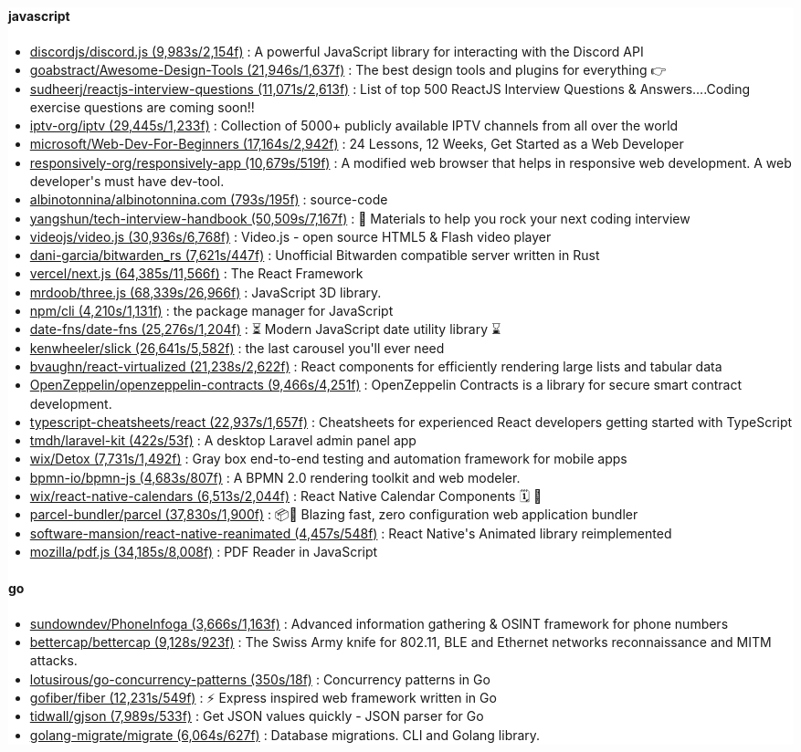#### javascript
* [discordjs/discord.js (9,983s/2,154f)](https://github.com/discordjs/discord.js) : A powerful JavaScript library for interacting with the Discord API
* [goabstract/Awesome-Design-Tools (21,946s/1,637f)](https://github.com/goabstract/Awesome-Design-Tools) : The best design tools and plugins for everything 👉
* [sudheerj/reactjs-interview-questions (11,071s/2,613f)](https://github.com/sudheerj/reactjs-interview-questions) : List of top 500 ReactJS Interview Questions & Answers....Coding exercise questions are coming soon!!
* [iptv-org/iptv (29,445s/1,233f)](https://github.com/iptv-org/iptv) : Collection of 5000+ publicly available IPTV channels from all over the world
* [microsoft/Web-Dev-For-Beginners (17,164s/2,942f)](https://github.com/microsoft/Web-Dev-For-Beginners) : 24 Lessons, 12 Weeks, Get Started as a Web Developer
* [responsively-org/responsively-app (10,679s/519f)](https://github.com/responsively-org/responsively-app) : A modified web browser that helps in responsive web development. A web developer's must have dev-tool.
* [albinotonnina/albinotonnina.com (793s/195f)](https://github.com/albinotonnina/albinotonnina.com) : source-code
* [yangshun/tech-interview-handbook (50,509s/7,167f)](https://github.com/yangshun/tech-interview-handbook) : 💯 Materials to help you rock your next coding interview
* [videojs/video.js (30,936s/6,768f)](https://github.com/videojs/video.js) : Video.js - open source HTML5 & Flash video player
* [dani-garcia/bitwarden_rs (7,621s/447f)](https://github.com/dani-garcia/bitwarden_rs) : Unofficial Bitwarden compatible server written in Rust
* [vercel/next.js (64,385s/11,566f)](https://github.com/vercel/next.js) : The React Framework
* [mrdoob/three.js (68,339s/26,966f)](https://github.com/mrdoob/three.js) : JavaScript 3D library.
* [npm/cli (4,210s/1,131f)](https://github.com/npm/cli) : the package manager for JavaScript
* [date-fns/date-fns (25,276s/1,204f)](https://github.com/date-fns/date-fns) : ⏳ Modern JavaScript date utility library ⌛️
* [kenwheeler/slick (26,641s/5,582f)](https://github.com/kenwheeler/slick) : the last carousel you'll ever need
* [bvaughn/react-virtualized (21,238s/2,622f)](https://github.com/bvaughn/react-virtualized) : React components for efficiently rendering large lists and tabular data
* [OpenZeppelin/openzeppelin-contracts (9,466s/4,251f)](https://github.com/OpenZeppelin/openzeppelin-contracts) : OpenZeppelin Contracts is a library for secure smart contract development.
* [typescript-cheatsheets/react (22,937s/1,657f)](https://github.com/typescript-cheatsheets/react) : Cheatsheets for experienced React developers getting started with TypeScript
* [tmdh/laravel-kit (422s/53f)](https://github.com/tmdh/laravel-kit) : A desktop Laravel admin panel app
* [wix/Detox (7,731s/1,492f)](https://github.com/wix/Detox) : Gray box end-to-end testing and automation framework for mobile apps
* [bpmn-io/bpmn-js (4,683s/807f)](https://github.com/bpmn-io/bpmn-js) : A BPMN 2.0 rendering toolkit and web modeler.
* [wix/react-native-calendars (6,513s/2,044f)](https://github.com/wix/react-native-calendars) : React Native Calendar Components 🗓️ 📆
* [parcel-bundler/parcel (37,830s/1,900f)](https://github.com/parcel-bundler/parcel) : 📦🚀 Blazing fast, zero configuration web application bundler
* [software-mansion/react-native-reanimated (4,457s/548f)](https://github.com/software-mansion/react-native-reanimated) : React Native's Animated library reimplemented
* [mozilla/pdf.js (34,185s/8,008f)](https://github.com/mozilla/pdf.js) : PDF Reader in JavaScript

#### go
* [sundowndev/PhoneInfoga (3,666s/1,163f)](https://github.com/sundowndev/PhoneInfoga) : Advanced information gathering & OSINT framework for phone numbers
* [bettercap/bettercap (9,128s/923f)](https://github.com/bettercap/bettercap) : The Swiss Army knife for 802.11, BLE and Ethernet networks reconnaissance and MITM attacks.
* [lotusirous/go-concurrency-patterns (350s/18f)](https://github.com/lotusirous/go-concurrency-patterns) : Concurrency patterns in Go
* [gofiber/fiber (12,231s/549f)](https://github.com/gofiber/fiber) : ⚡️ Express inspired web framework written in Go
* [tidwall/gjson (7,989s/533f)](https://github.com/tidwall/gjson) : Get JSON values quickly - JSON parser for Go
* [golang-migrate/migrate (6,064s/627f)](https://github.com/golang-migrate/migrate) : Database migrations. CLI and Golang library.